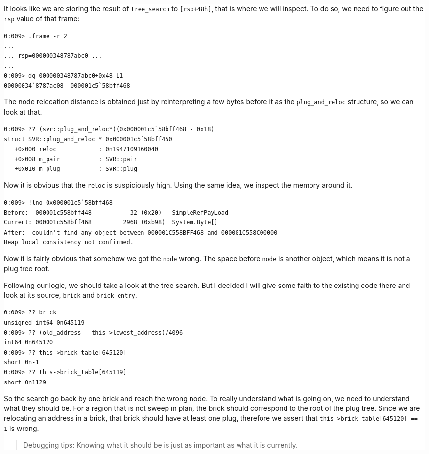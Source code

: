 It looks like we are storing the result of `tree_search` to `[rsp+48h]`, that is where we will inspect. To do so, we need to figure out the `rsp` value of that frame:

```txt
0:009> .frame -r 2
...
... rsp=000000348787abc0 ...
...
0:009> dq 000000348787abc0+0x48 L1
00000034`8787ac08  000001c5`58bff468
```

The node relocation distance is obtained just by reinterpreting a few bytes before it as the `plug_and_reloc` structure, so we can look at that.

```txt
0:009> ?? (svr::plug_and_reloc*)(0x000001c5`58bff468 - 0x18)
struct SVR::plug_and_reloc * 0x000001c5`58bff450
   +0x000 reloc            : 0n1947109160040
   +0x008 m_pair           : SVR::pair
   +0x010 m_plug           : SVR::plug
```

Now it is obvious that the `reloc` is suspiciously high. Using the same idea, we inspect the memory around it.

```txt
0:009> !lno 0x000001c5`58bff468
Before:  000001c558bff448           32 (0x20)	SimpleRefPayLoad
Current: 000001c558bff468         2968 (0xb98)	System.Byte[]
After:  couldn't find any object between 000001C558BFF468 and 000001C558C00000
Heap local consistency not confirmed.
```

Now it is fairly obvious that somehow we got the `node` wrong. The space before `node` is another object, which means it is not a plug tree root. 

Following our logic, we should take a look at the tree search. But I decided I will give some faith to the existing code there and look at its source, `brick` and `brick_entry`. 

```txt
0:009> ?? brick
unsigned int64 0n645119
0:009> ?? (old_address - this->lowest_address)/4096
int64 0n645120
0:009> ?? this->brick_table[645120]
short 0n-1
0:009> ?? this->brick_table[645119]
short 0n1129
```

So the search go back by one brick and reach the wrong node. To really understand what is going on, we need to understand what they should be. For a region that is not sweep in plan, the brick should correspond to the root of the plug tree. Since we are relocating an address in a brick, that brick should have at least one plug, therefore we assert that `this->brick_table[645120] == -1` is wrong.

> Debugging tips: Knowing what it should be is just as important as what it is currently.
